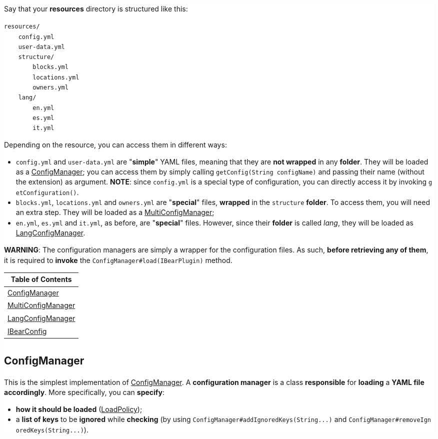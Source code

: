 Say that your **resources** directory is structured like this:
```
resources/
    config.yml
    user-data.yml
    structure/
        blocks.yml
        locations.yml
        owners.yml
    lang/
        en.yml
        es.yml
        it.yml
```
Depending on the resource, you can access them in different ways:
- ```config.yml``` and ```user-data.yml``` are "**simple**" YAML files, meaning that they are **not wrapped** in any **folder**.
  They will be loaded as a [ConfigManager](#configmanager);
  you can access them by simply calling ```getConfig(String configName)``` and passing their name (without the extension) as argument.
  **NOTE**: since ```config.yml``` is a special type of configuration, you can directly access it by invoking ```getConfiguration()```.
- ```blocks.yml```, ```locations.yml``` and ```owners.yml``` are "**special**" files, **wrapped** in the ```structure``` **folder**.
  To access them, you will need an extra step.
  They will be loaded as a [MultiConfigManager](#multiconfigmanager);
- ```en.yml```, ```es.yml``` and ```it.yml```, as before, are "**special**" files.
  However, since their **folder** is called _lang_, they will be loaded as [LangConfigManager](#langconfigmanager).

**WARNING**:
The configuration managers are simply a wrapper for the configuration files.
As such, **before retrieving any of them**, it is required to **invoke** the ```ConfigManager#load(IBearPlugin)``` method.

| **Table of Contents**                     |
|-------------------------------------------|
| [ConfigManager](#configmanager)           |
| [MultiConfigManager](#multiconfigmanager) |
| [LangConfigManager](#langconfigmanager)   |
| [IBearConfig](#ibearconfig)               |

## ConfigManager
This is the simplest implementation of [ConfigManager](/configuration/src/main/java/it/angrybear/objects/configurations/ConfigManager.java).
A **configuration manager** is a class **responsible** for **loading** a **YAML file accordingly**.
More specifically, you can **specify**:
- **how it should be loaded** ([LoadPolicy](#loadpolicy));
- a **list of keys** to be **ignored** while **checking** (by using ```ConfigManager#addIgnoredKeys(String...)``` and ```ConfigManager#removeIgnoredKeys(String...)```).
